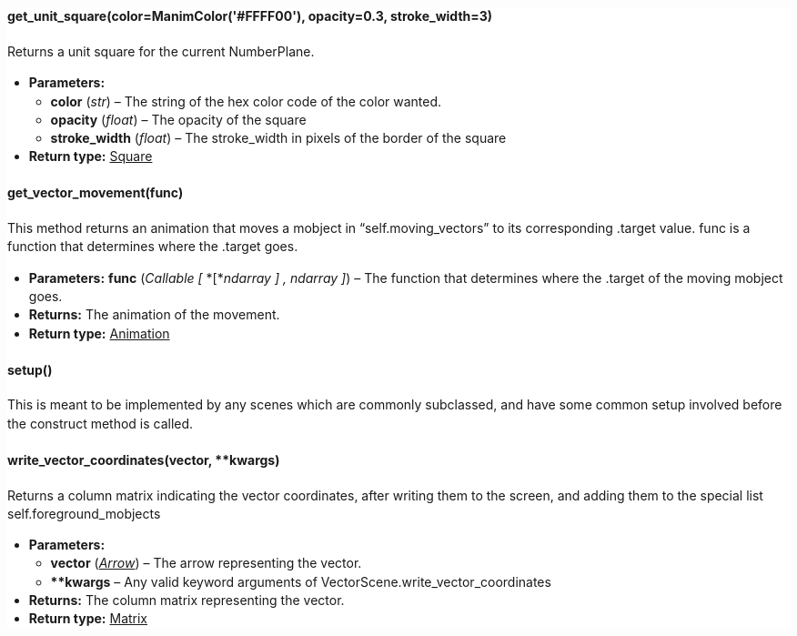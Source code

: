 #### get_unit_square(color=ManimColor('#FFFF00'), opacity=0.3, stroke_width=3)

Returns a unit square for the current NumberPlane.

* **Parameters:**
  * **color** (*str*) – The string of the hex color code of the color wanted.
  * **opacity** (*float*) – The opacity of the square
  * **stroke_width** (*float*) – The stroke_width in pixels of the border of the square
* **Return type:**
  [Square](manim.mobject.geometry.polygram.Square.md#manim.mobject.geometry.polygram.Square)

#### get_vector_movement(func)

This method returns an animation that moves a mobject
in “self.moving_vectors”  to its corresponding .target value.
func is a function that determines where the .target goes.

* **Parameters:**
  **func** (*Callable* *[* *[**ndarray* *]* *,* *ndarray* *]*) – The function that determines where the .target of
  the moving mobject goes.
* **Returns:**
  The animation of the movement.
* **Return type:**
  [Animation](manim.animation.animation.Animation.md#manim.animation.animation.Animation)

#### setup()

This is meant to be implemented by any scenes which
are commonly subclassed, and have some common setup
involved before the construct method is called.

#### write_vector_coordinates(vector, \*\*kwargs)

Returns a column matrix indicating the vector coordinates,
after writing them to the screen, and adding them to the
special list self.foreground_mobjects

* **Parameters:**
  * **vector** ([*Arrow*](manim.mobject.geometry.line.Arrow.md#manim.mobject.geometry.line.Arrow)) – The arrow representing the vector.
  * **\*\*kwargs** – Any valid keyword arguments of VectorScene.write_vector_coordinates
* **Returns:**
  The column matrix representing the vector.
* **Return type:**
  [Matrix](manim.mobject.matrix.Matrix.md#manim.mobject.matrix.Matrix)

